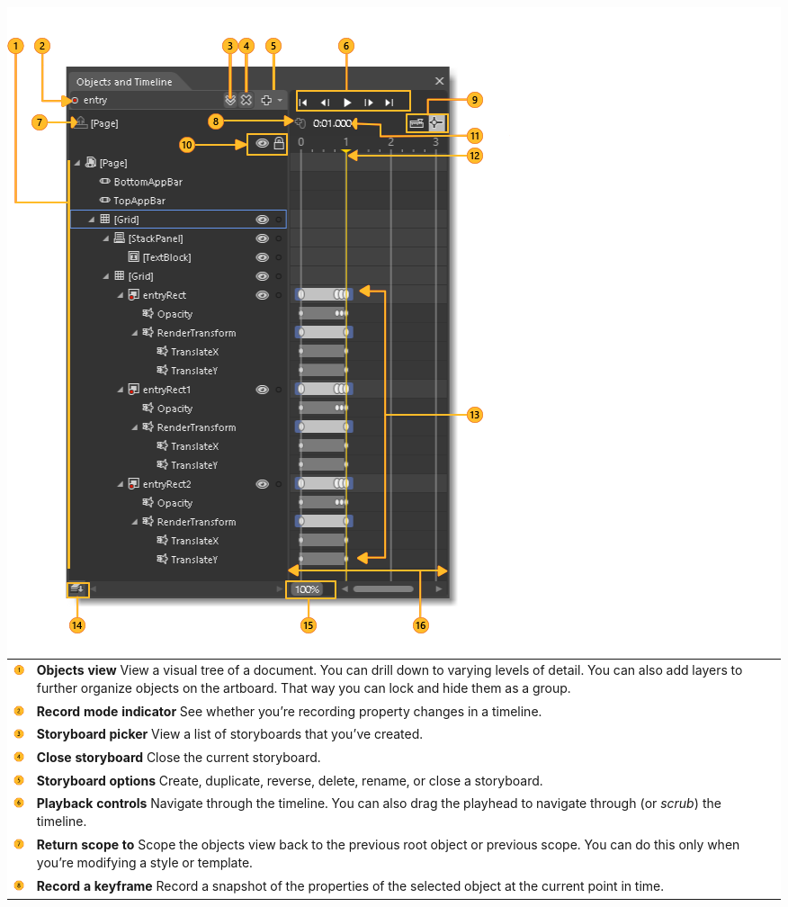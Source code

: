  ![Object and Timeline panel in animation mode](../designers/media/b5-object-timeline-animation.png "b5_object_timeline_animation")  
  
|||  
|-|-|  
|![](../designers/media/b1-1.png "B1_1")|**Objects view** View a visual tree of a document. You can drill down to varying levels of detail. You can also add layers to further organize objects on the artboard. That way you can lock and hide them as a group.|  
|![](../designers/media/b1-2.png "B1_2")|**Record mode indicator** See whether you’re recording property changes in a timeline.|  
|![](../designers/media/b1-3.png "B1_3")|**Storyboard picker** View a list of storyboards that you’ve created.|  
|![](../designers/media/b1-4.png "B1_4")|**Close storyboard** Close the current storyboard.|  
|![](../designers/media/b1-5.png "B1_5")|**Storyboard options** Create, duplicate, reverse, delete, rename, or close a storyboard.|  
|![](../designers/media/b1-6.png "B1_6")|**Playback controls** Navigate through the timeline. You can also drag the playhead to navigate through (or *scrub*) the timeline.|  
|![](../designers/media/b1-7.png "B1_7")|**Return scope to** Scope the objects view back to the previous root object or previous scope. You can do this only when you’re modifying a style or template.|  
|![](../designers/media/b1-8.png "B1_8")|**Record a keyframe** Record a snapshot of the properties of the selected object at the current point in time.|  